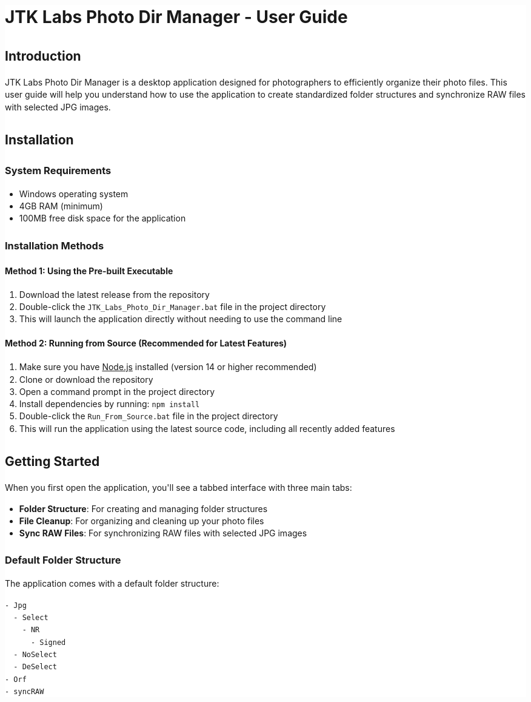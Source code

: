 # JTK Labs Photo Dir Manager - User Guide

## Introduction

JTK Labs Photo Dir Manager is a desktop application designed for photographers to efficiently organize their photo files. This user guide will help you understand how to use the application to create standardized folder structures and synchronize RAW files with selected JPG images.

## Installation

### System Requirements
- Windows operating system
- 4GB RAM (minimum)
- 100MB free disk space for the application

### Installation Methods

#### Method 1: Using the Pre-built Executable
1. Download the latest release from the repository
2. Double-click the `JTK_Labs_Photo_Dir_Manager.bat` file in the project directory
3. This will launch the application directly without needing to use the command line

#### Method 2: Running from Source (Recommended for Latest Features)
1. Make sure you have [Node.js](https://nodejs.org/) installed (version 14 or higher recommended)
2. Clone or download the repository
3. Open a command prompt in the project directory
4. Install dependencies by running: `npm install`
5. Double-click the `Run_From_Source.bat` file in the project directory
6. This will run the application using the latest source code, including all recently added features

## Getting Started

When you first open the application, you'll see a tabbed interface with three main tabs:
- **Folder Structure**: For creating and managing folder structures
- **File Cleanup**: For organizing and cleaning up your photo files
- **Sync RAW Files**: For synchronizing RAW files with selected JPG images

### Default Folder Structure

The application comes with a default folder structure:
```
- Jpg
  - Select
    - NR
      - Signed
  - NoSelect
  - DeSelect
- Orf
- syncRAW
```
